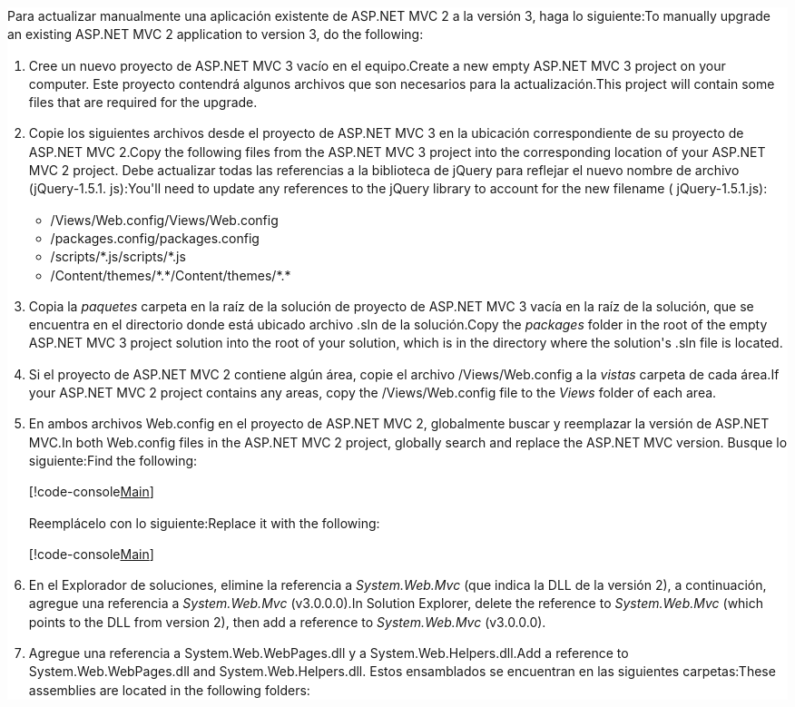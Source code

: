 <span data-ttu-id="b2e1a-206">Para actualizar manualmente una aplicación existente de ASP.NET MVC 2 a la versión 3, haga lo siguiente:</span><span class="sxs-lookup"><span data-stu-id="b2e1a-206">To manually upgrade an existing ASP.NET MVC 2 application to version 3, do the following:</span></span>

1. <span data-ttu-id="b2e1a-207">Cree un nuevo proyecto de ASP.NET MVC 3 vacío en el equipo.</span><span class="sxs-lookup"><span data-stu-id="b2e1a-207">Create a new empty ASP.NET MVC 3 project on your computer.</span></span> <span data-ttu-id="b2e1a-208">Este proyecto contendrá algunos archivos que son necesarios para la actualización.</span><span class="sxs-lookup"><span data-stu-id="b2e1a-208">This project will contain some files that are required for the upgrade.</span></span>
2. <span data-ttu-id="b2e1a-209">Copie los siguientes archivos desde el proyecto de ASP.NET MVC 3 en la ubicación correspondiente de su proyecto de ASP.NET MVC 2.</span><span class="sxs-lookup"><span data-stu-id="b2e1a-209">Copy the following files from the ASP.NET MVC 3 project into the corresponding location of your ASP.NET MVC 2 project.</span></span> <span data-ttu-id="b2e1a-210">Debe actualizar todas las referencias a la biblioteca de jQuery para reflejar el nuevo nombre de archivo (jQuery-1.5.1. js):</span><span class="sxs-lookup"><span data-stu-id="b2e1a-210">You'll need to update any references to the jQuery library to account for the new filename ( jQuery-1.5.1.js):</span></span> 

    - <span data-ttu-id="b2e1a-211">/Views/Web.config</span><span class="sxs-lookup"><span data-stu-id="b2e1a-211">/Views/Web.config</span></span>
    - <span data-ttu-id="b2e1a-212">/packages.config</span><span class="sxs-lookup"><span data-stu-id="b2e1a-212">/packages.config</span></span>
    - <span data-ttu-id="b2e1a-213">/scripts/\*.js</span><span class="sxs-lookup"><span data-stu-id="b2e1a-213">/scripts/\*.js</span></span>
    - <span data-ttu-id="b2e1a-214">/Content/themes/\*.\*</span><span class="sxs-lookup"><span data-stu-id="b2e1a-214">/Content/themes/\*.\*</span></span>
3. <span data-ttu-id="b2e1a-215">Copia la *paquetes* carpeta en la raíz de la solución de proyecto de ASP.NET MVC 3 vacía en la raíz de la solución, que se encuentra en el directorio donde está ubicado archivo .sln de la solución.</span><span class="sxs-lookup"><span data-stu-id="b2e1a-215">Copy the *packages* folder in the root of the empty ASP.NET MVC 3 project solution into the root of your solution, which is in the directory where the solution's .sln file is located.</span></span>
4. <span data-ttu-id="b2e1a-216">Si el proyecto de ASP.NET MVC 2 contiene algún área, copie el archivo /Views/Web.config a la *vistas* carpeta de cada área.</span><span class="sxs-lookup"><span data-stu-id="b2e1a-216">If your ASP.NET MVC 2 project contains any areas, copy the /Views/Web.config file to the *Views* folder of each area.</span></span>
5. <span data-ttu-id="b2e1a-217">En ambos archivos Web.config en el proyecto de ASP.NET MVC 2, globalmente buscar y reemplazar la versión de ASP.NET MVC.</span><span class="sxs-lookup"><span data-stu-id="b2e1a-217">In both Web.config files in the ASP.NET MVC 2 project, globally search and replace the ASP.NET MVC version.</span></span> <span data-ttu-id="b2e1a-218">Busque lo siguiente:</span><span class="sxs-lookup"><span data-stu-id="b2e1a-218">Find the following:</span></span> 

    [!code-console[Main](mvc3-release-notes/samples/sample1.cmd)]

    <span data-ttu-id="b2e1a-219">Reemplácelo con lo siguiente:</span><span class="sxs-lookup"><span data-stu-id="b2e1a-219">Replace it with the following:</span></span>

    [!code-console[Main](mvc3-release-notes/samples/sample2.cmd)]
6. <span data-ttu-id="b2e1a-220">En el Explorador de soluciones, elimine la referencia a *System.Web.Mvc* (que indica la DLL de la versión 2), a continuación, agregue una referencia a *System.Web.Mvc* (v3.0.0.0).</span><span class="sxs-lookup"><span data-stu-id="b2e1a-220">In Solution Explorer, delete the reference to *System.Web.Mvc* (which points to the DLL from version 2), then add a reference to *System.Web.Mvc* (v3.0.0.0).</span></span>
7. <span data-ttu-id="b2e1a-221">Agregue una referencia a System.Web.WebPages.dll y a System.Web.Helpers.dll.</span><span class="sxs-lookup"><span data-stu-id="b2e1a-221">Add a reference to System.Web.WebPages.dll and System.Web.Helpers.dll.</span></span> <span data-ttu-id="b2e1a-222">Estos ensamblados se encuentran en las siguientes carpetas:</span><span class="sxs-lookup"><span data-stu-id="b2e1a-222">These assemblies are located in the following folders:</span></span> 
